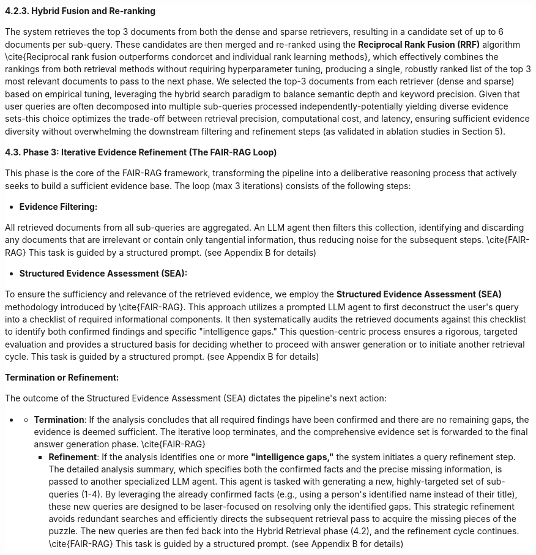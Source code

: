 **4.2.3. Hybrid Fusion and Re-ranking**

The system retrieves the top 3 documents from both the dense and sparse retrievers, resulting in a candidate set of up to 6 documents per sub-query. These candidates are then merged and re-ranked using the **Reciprocal Rank Fusion (RRF)** algorithm \\cite{Reciprocal rank fusion outperforms condorcet and individual rank learning methods}, which effectively combines the rankings from both retrieval methods without requiring hyperparameter tuning, producing a single, robustly ranked list of the top 3 most relevant documents to pass to the next phase. We selected the top-3 documents from each retriever (dense and sparse) based on empirical tuning, leveraging the hybrid search paradigm to balance semantic depth and keyword precision. Given that user queries are often decomposed into multiple sub-queries processed independently-potentially yielding diverse evidence sets-this choice optimizes the trade-off between retrieval precision, computational cost, and latency, ensuring sufficient evidence diversity without overwhelming the downstream filtering and refinement steps (as validated in ablation studies in Section 5).

**4.3. Phase 3: Iterative Evidence Refinement (The FAIR-RAG Loop)**

This phase is the core of the FAIR-RAG framework, transforming the pipeline into a deliberative reasoning process that actively seeks to build a sufficient evidence base. The loop (max 3 iterations) consists of the following steps:

- **Evidence Filtering:**

All retrieved documents from all sub-queries are aggregated. An LLM agent then filters this collection, identifying and discarding any documents that are irrelevant or contain only tangential information, thus reducing noise for the subsequent steps. \\cite{FAIR-RAG} This task is guided by a structured prompt. (see Appendix B for details)

- **Structured Evidence Assessment (SEA):**

To ensure the sufficiency and relevance of the retrieved evidence, we employ the **Structured Evidence Assessment (SEA)** methodology introduced by \\cite{FAIR-RAG}. This approach utilizes a prompted LLM agent to first deconstruct the user's query into a checklist of required informational components. It then systematically audits the retrieved documents against this checklist to identify both confirmed findings and specific "intelligence gaps." This question-centric process ensures a rigorous, targeted evaluation and provides a structured basis for deciding whether to proceed with answer generation or to initiate another retrieval cycle. This task is guided by a structured prompt. (see Appendix B for details)

**Termination or Refinement:**

The outcome of the Structured Evidence Assessment (SEA) dictates the pipeline's next action:

- - **Termination**: If the analysis concludes that all required findings have been confirmed and there are no remaining gaps, the evidence is deemed sufficient. The iterative loop terminates, and the comprehensive evidence set is forwarded to the final answer generation phase. \\cite{FAIR-RAG}
    - **Refinement**: If the analysis identifies one or more **"intelligence gaps,"** the system initiates a query refinement step. The detailed analysis summary, which specifies both the confirmed facts and the precise missing information, is passed to another specialized LLM agent. This agent is tasked with generating a new, highly-targeted set of sub-queries (1-4). By leveraging the already confirmed facts (e.g., using a person's identified name instead of their title), these new queries are designed to be laser-focused on resolving only the identified gaps. This strategic refinement avoids redundant searches and efficiently directs the subsequent retrieval pass to acquire the missing pieces of the puzzle. The new queries are then fed back into the Hybrid Retrieval phase (4.2), and the refinement cycle continues. \\cite{FAIR-RAG} This task is guided by a structured prompt. (see Appendix B for details)
